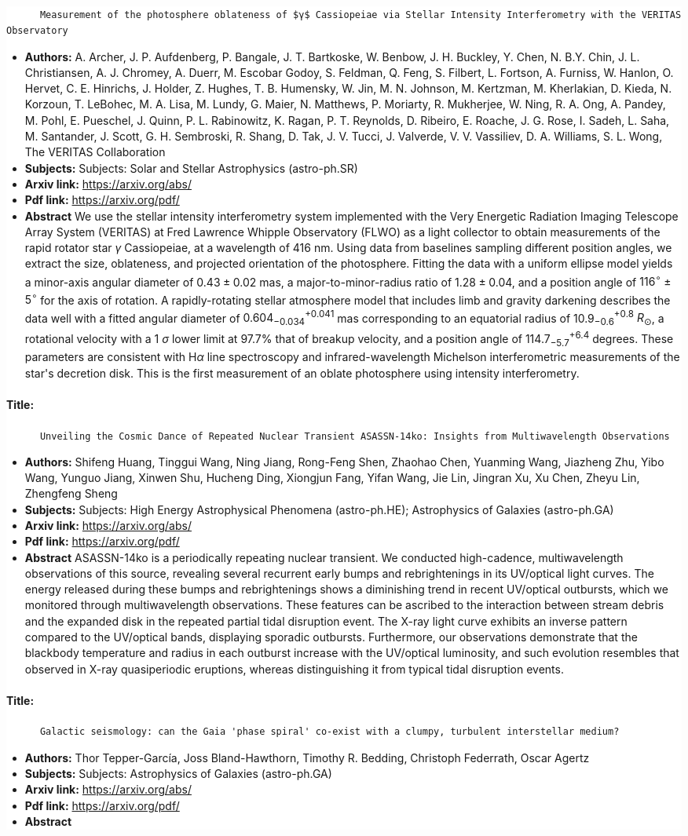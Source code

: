           Measurement of the photosphere oblateness of $γ$ Cassiopeiae via Stellar Intensity Interferometry with the VERITAS Observatory
 - **Authors:** A. Archer, J. P. Aufdenberg, P. Bangale, J. T. Bartkoske, W. Benbow, J. H. Buckley, Y. Chen, N. B.Y. Chin, J. L. Christiansen, A. J. Chromey, A. Duerr, M. Escobar Godoy, S. Feldman, Q. Feng, S. Filbert, L. Fortson, A. Furniss, W. Hanlon, O. Hervet, C. E. Hinrichs, J. Holder, Z. Hughes, T. B. Humensky, W. Jin, M. N. Johnson, M. Kertzman, M. Kherlakian, D. Kieda, N. Korzoun, T. LeBohec, M. A. Lisa, M. Lundy, G. Maier, N. Matthews, P. Moriarty, R. Mukherjee, W. Ning, R. A. Ong, A. Pandey, M. Pohl, E. Pueschel, J. Quinn, P. L. Rabinowitz, K. Ragan, P. T. Reynolds, D. Ribeiro, E. Roache, J. G. Rose, I. Sadeh, L. Saha, M. Santander, J. Scott, G. H. Sembroski, R. Shang, D. Tak, J. V. Tucci, J. Valverde, V. V. Vassiliev, D. A. Williams, S. L. Wong, The VERITAS Collaboration
 - **Subjects:** Subjects:
Solar and Stellar Astrophysics (astro-ph.SR)
 - **Arxiv link:** https://arxiv.org/abs/
 - **Pdf link:** https://arxiv.org/pdf/
 - **Abstract**
 We use the stellar intensity interferometry system implemented with the Very Energetic Radiation Imaging Telescope Array System (VERITAS) at Fred Lawrence Whipple Observatory (FLWO) as a light collector to obtain measurements of the rapid rotator star $\gamma$ Cassiopeiae, at a wavelength of 416 nm. Using data from baselines sampling different position angles, we extract the size, oblateness, and projected orientation of the photosphere. Fitting the data with a uniform ellipse model yields a minor-axis angular diameter of $0.43\pm0.02$ mas, a major-to-minor-radius ratio of $1.28\pm0.04$, and a position angle of $116^\circ\pm5^\circ$ for the axis of rotation. A rapidly-rotating stellar atmosphere model that includes limb and gravity darkening describes the data well with a fitted angular diameter of $0.604^{+0.041}_{-0.034}$ mas corresponding to an equatorial radius of 10.9$^{+0.8}_{-0.6}~R_\odot$, a rotational velocity with a $1~\sigma$ lower limit at $97.7\%$ that of breakup velocity, and a position angle of $114.7^{+6.4}_{-5.7}$ degrees. These parameters are consistent with H$\alpha$ line spectroscopy and infrared-wavelength Michelson interferometric measurements of the star's decretion disk. This is the first measurement of an oblate photosphere using intensity interferometry.
#### Title:
          Unveiling the Cosmic Dance of Repeated Nuclear Transient ASASSN-14ko: Insights from Multiwavelength Observations
 - **Authors:** Shifeng Huang, Tinggui Wang, Ning Jiang, Rong-Feng Shen, Zhaohao Chen, Yuanming Wang, Jiazheng Zhu, Yibo Wang, Yunguo Jiang, Xinwen Shu, Hucheng Ding, Xiongjun Fang, Yifan Wang, Jie Lin, Jingran Xu, Xu Chen, Zheyu Lin, Zhengfeng Sheng
 - **Subjects:** Subjects:
High Energy Astrophysical Phenomena (astro-ph.HE); Astrophysics of Galaxies (astro-ph.GA)
 - **Arxiv link:** https://arxiv.org/abs/
 - **Pdf link:** https://arxiv.org/pdf/
 - **Abstract**
 ASASSN-14ko is a periodically repeating nuclear transient. We conducted high-cadence, multiwavelength observations of this source, revealing several recurrent early bumps and rebrightenings in its UV/optical light curves. The energy released during these bumps and rebrightenings shows a diminishing trend in recent UV/optical outbursts, which we monitored through multiwavelength observations. These features can be ascribed to the interaction between stream debris and the expanded disk in the repeated partial tidal disruption event. The X-ray light curve exhibits an inverse pattern compared to the UV/optical bands, displaying sporadic outbursts. Furthermore, our observations demonstrate that the blackbody temperature and radius in each outburst increase with the UV/optical luminosity, and such evolution resembles that observed in X-ray quasiperiodic eruptions, whereas distinguishing it from typical tidal disruption events.
#### Title:
          Galactic seismology: can the Gaia 'phase spiral' co-exist with a clumpy, turbulent interstellar medium?
 - **Authors:** Thor Tepper-García, Joss Bland-Hawthorn, Timothy R. Bedding, Christoph Federrath, Oscar Agertz
 - **Subjects:** Subjects:
Astrophysics of Galaxies (astro-ph.GA)
 - **Arxiv link:** https://arxiv.org/abs/
 - **Pdf link:** https://arxiv.org/pdf/
 - **Abstract**